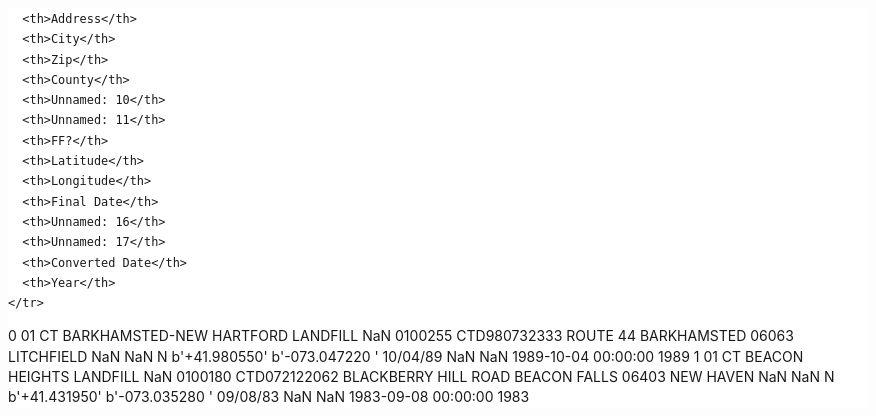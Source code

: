       <th>Address</th>
      <th>City</th>
      <th>Zip</th>
      <th>County</th>
      <th>Unnamed: 10</th>
      <th>Unnamed: 11</th>
      <th>FF?</th>
      <th>Latitude</th>
      <th>Longitude</th>
      <th>Final Date</th>
      <th>Unnamed: 16</th>
      <th>Unnamed: 17</th>
      <th>Converted Date</th>
      <th>Year</th>
    </tr>
  </thead>
  <tbody>
    <tr>
      <th>0</th>
      <td>‭01‬</td>
      <td>CT</td>
      <td>BARKHAMSTED-NEW HARTFORD LANDFILL</td>
      <td>NaN</td>
      <td>‭0100255‬</td>
      <td>CTD980732333</td>
      <td>ROUTE 44</td>
      <td>BARKHAMSTED</td>
      <td>06063</td>
      <td>LITCHFIELD</td>
      <td>NaN</td>
      <td>NaN</td>
      <td>N</td>
      <td>b'+41.980550'</td>
      <td>b'-073.047220 '</td>
      <td>10/04/89</td>
      <td>NaN</td>
      <td>NaN</td>
      <td>1989-10-04 00:00:00</td>
      <td>1989</td>
    </tr>
    <tr>
      <th>1</th>
      <td>‭01‬</td>
      <td>CT</td>
      <td>BEACON HEIGHTS LANDFILL</td>
      <td>NaN</td>
      <td>‭0100180‬</td>
      <td>CTD072122062</td>
      <td>BLACKBERRY HILL ROAD</td>
      <td>BEACON FALLS</td>
      <td>06403</td>
      <td>NEW HAVEN</td>
      <td>NaN</td>
      <td>NaN</td>
      <td>N</td>
      <td>b'+41.431950'</td>
      <td>b'-073.035280 '</td>
      <td>09/08/83</td>
      <td>NaN</td>
      <td>NaN</td>
      <td>1983-09-08 00:00:00</td>
      <td>1983</td>
    </tr>
    <tr>